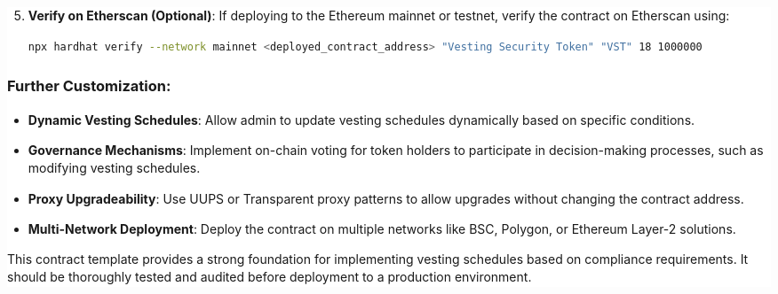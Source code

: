 5. **Verify on Etherscan (Optional)**:
   If deploying to the Ethereum mainnet or testnet, verify the contract on Etherscan using:
   ```bash
   npx hardhat verify --network mainnet <deployed_contract_address> "Vesting Security Token" "VST" 18 1000000
   ```

### **Further Customization**:

- **Dynamic Vesting Schedules**: Allow admin to update vesting schedules dynamically based on specific conditions.


- **Governance Mechanisms**: Implement on-chain voting for token holders to participate in decision-making processes, such as modifying vesting schedules.
- **Proxy Upgradeability**: Use UUPS or Transparent proxy patterns to allow upgrades without changing the contract address.
- **Multi-Network Deployment**: Deploy the contract on multiple networks like BSC, Polygon, or Ethereum Layer-2 solutions.

This contract template provides a strong foundation for implementing vesting schedules based on compliance requirements. It should be thoroughly tested and audited before deployment to a production environment.